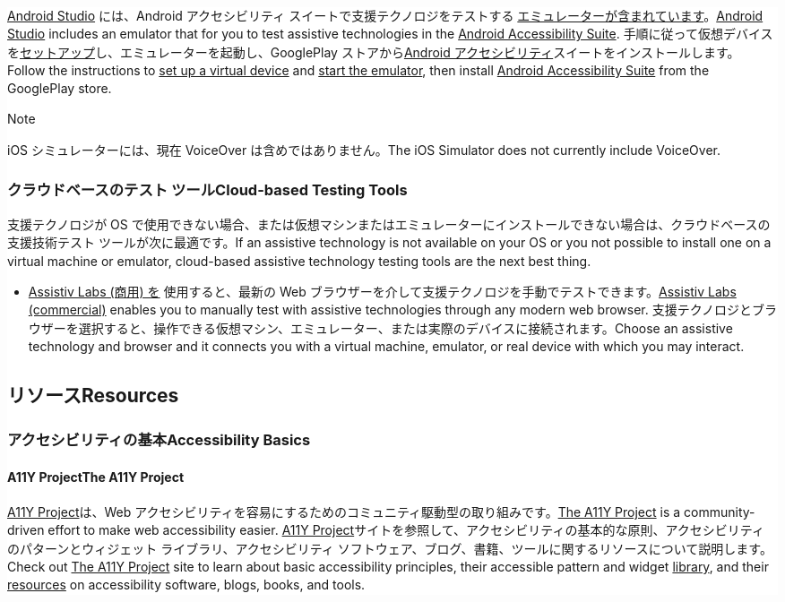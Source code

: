 <span data-ttu-id="98d0c-164">[Android Studio][AndroidDeveloperSdkInstallingStudioHtml] には、Android アクセシビリティ スイートで支援テクノロジをテストする [エミュレーターが含まれています][GooglePlayStoreAndroidAccessibilitySuite]。</span><span class="sxs-lookup"><span data-stu-id="98d0c-164">[Android Studio][AndroidDeveloperSdkInstallingStudioHtml] includes an emulator that for you to test assistive technologies in the [Android Accessibility Suite][GooglePlayStoreAndroidAccessibilitySuite].</span></span>  <span data-ttu-id="98d0c-165">手順に従って仮想デバイスを[セットアップ][AndroidDeveloperDevicesManagingAvdsHtml]し、エミュレーター[][AndroidDeveloperDevicesEmulatorHtml]を起動し、GooglePlay ストアから[Android アクセシビリティ][GooglePlayStoreAndroidAccessibilitySuite]スイートをインストールします。</span><span class="sxs-lookup"><span data-stu-id="98d0c-165">Follow the instructions to [set up a virtual device][AndroidDeveloperDevicesManagingAvdsHtml] and [start the emulator][AndroidDeveloperDevicesEmulatorHtml], then install [Android Accessibility Suite][GooglePlayStoreAndroidAccessibilitySuite] from the GooglePlay store.</span></span>  

> [!NOTE]
> <span data-ttu-id="98d0c-166">iOS シミュレーターには、現在 VoiceOver は含めではありません。</span><span class="sxs-lookup"><span data-stu-id="98d0c-166">The iOS Simulator does not currently include VoiceOver.</span></span>  

### <a name="cloud-based-testing-tools"></a><span data-ttu-id="98d0c-167">クラウドベースのテスト ツール</span><span class="sxs-lookup"><span data-stu-id="98d0c-167">Cloud-based Testing Tools</span></span>  

<span data-ttu-id="98d0c-168">支援テクノロジが OS で使用できない場合、または仮想マシンまたはエミュレーターにインストールできない場合は、クラウドベースの支援技術テスト ツールが次に最適です。</span><span class="sxs-lookup"><span data-stu-id="98d0c-168">If an assistive technology is not available on your OS or you not possible to install one on a virtual machine or emulator, cloud-based assistive technology testing tools are the next best thing.</span></span>  

*   <span data-ttu-id="98d0c-169">[Assistiv Labs (商用) を][AssistivlabsMain] 使用すると、最新の Web ブラウザーを介して支援テクノロジを手動でテストできます。</span><span class="sxs-lookup"><span data-stu-id="98d0c-169">[Assistiv Labs (commercial)][AssistivlabsMain] enables you to manually test with assistive technologies through any modern web browser.</span></span>  <span data-ttu-id="98d0c-170">支援テクノロジとブラウザーを選択すると、操作できる仮想マシン、エミュレーター、または実際のデバイスに接続されます。</span><span class="sxs-lookup"><span data-stu-id="98d0c-170">Choose an assistive technology and browser and it connects you with a virtual machine, emulator, or real device with which you may interact.</span></span>  

## <a name="resources"></a><span data-ttu-id="98d0c-171">リソース</span><span class="sxs-lookup"><span data-stu-id="98d0c-171">Resources</span></span>  

### <a name="accessibility-basics"></a><span data-ttu-id="98d0c-172">アクセシビリティの基本</span><span class="sxs-lookup"><span data-stu-id="98d0c-172">Accessibility Basics</span></span>  

#### <a name="the-a11y-project"></a><span data-ttu-id="98d0c-173">A11Y Project</span><span class="sxs-lookup"><span data-stu-id="98d0c-173">The A11Y Project</span></span>  

<span data-ttu-id="98d0c-174">[A11Y Project](http://a11yproject.com)は、Web アクセシビリティを容易にするためのコミュニティ駆動型の取り組みです。</span><span class="sxs-lookup"><span data-stu-id="98d0c-174">[The A11Y Project](http://a11yproject.com) is a community-driven effort to make web accessibility easier.</span></span>  <span data-ttu-id="98d0c-175">[A11Y Project](https://a11yproject.com)サイトを参照して、アクセシビリティの基本的な原則、アクセシビリティ のパターンとウィジェット ライブラリ[](https://a11yproject.com/patterns)、アクセシビリティ ソフトウェア[](http://a11yproject.com/resources.html)、ブログ、書籍、ツールに関するリソースについて説明します。</span><span class="sxs-lookup"><span data-stu-id="98d0c-175">Check out [The A11Y Project](https://a11yproject.com) site to learn about basic accessibility principles, their accessible pattern and widget [library](https://a11yproject.com/patterns), and their [resources](http://a11yproject.com/resources.html) on accessibility software, blogs, books, and tools.</span></span>  


[MicrosoftDeveloperEdgeVms]: https://developer.microsoft.com/microsoft-edge/tools/vms "仮想マシン |Microsoft Edge開発者"  
[MicrosoftSupport22798]: https://support.microsoft.com/help/22798 "ガイドの完全なナレーター |Microsoft サポート"  
[MicrosoftSupportWindows414948ba8b1cD3bd86150e5e32204198]: https://support.microsoft.com/windows/414948ba-8b1c-d3bd-8615-0e5e32204198 "拡大鏡を使用して、画面の表示を簡単に行|Microsoft サポート"  
[AccessibilityinsightsWebOverview]: https://accessibilityinsights.io/docs/web/overview "Web サービスのアクセシビリティ|アクセシビリティインサイト"  
[AndroidDeveloperDevicesManagingAvdsHtml]: https://developer.android.com/tools/devices/managing-avds.html "仮想デバイスの作成と管理|Android 開発者"  
[AndroidDeveloperDevicesEmulatorHtml]: https://developer.android.com/tools/devices/emulator.html "Android エミュレーター でアプリを実行|Android 開発者"  
[AndroidDeveloperSdkInstallingStudioHtml]: https://developer.android.com/sdk/installing/studio.html "Android Studio のダウンロード |Android 開発者"  
[AppleAccessibilityMacVision]: https://www.apple.com/accessibility/mac/vision "Vision アクセシビリティ - Mac |Apple"  
[AssistivlabsMain]: https://assistivlabs.com "Assistiv Labs"  
[FreedomscientificSoftwareJaws]: https://www.freedomscientific.com/products/software/jaws "JAWS® |Freedom Scientific"  
[FreedomscientificSoftwareZoomtext]: https://www.freedomscientific.com/products/software/zoomtext "ZoomText |Freedom Scientific"  
[GooglePlayStoreAndroidAccessibilitySuite]: https://play.google.com/store/apps/details?id=com.google.android.marvin.talkback "Android アクセシビリティ スイート |GooglePlay ストア"  
[NvaccessAboutNvda]: https://www.nvaccess.org/about-nvda "NVDA |NV Access"  
[W3cPerspectiveVideosKeyboard]: https://www.w3.org/WAI/perspective-videos/keyboard "キーボードの互換性|W3C"  
[WebaimProjectsLowvisionsurvey2]: https://webaim.org/projects/lowvisionsurvey2 "低ビジョンのユーザーのアンケート \#2結果|WebAIM"  
[WebaimProjectsScreenreadersurvey8]: https://webaim.org/projects/screenreadersurvey8 "スクリーン リーダー ユーザーアンケート \#8 結果|WebAIM"  
[WebaimArticlesScreenreaderTesting]: https://webaim.org/articles/screenreader_testing "スクリーン リーダーを使用したテスト|WebAIM"  